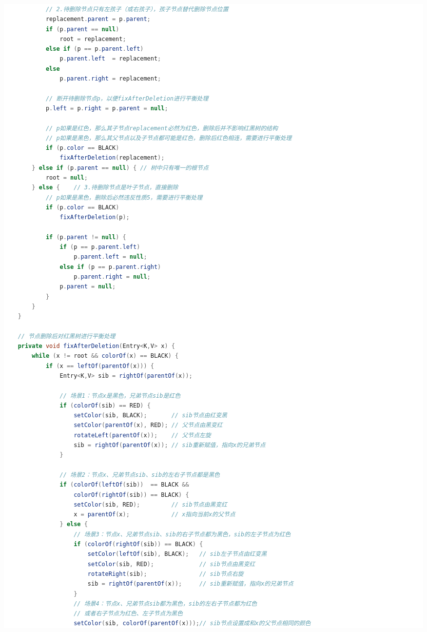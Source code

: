 ```java
            // 2.待删除节点只有左孩子（或右孩子），孩子节点替代删除节点位置
            replacement.parent = p.parent;
            if (p.parent == null)
                root = replacement;
            else if (p == p.parent.left)
                p.parent.left  = replacement;
            else
                p.parent.right = replacement;

            // 断开待删除节点p，以便fixAfterDeletion进行平衡处理
            p.left = p.right = p.parent = null;

            // p如果是红色，那么其子节点replacement必然为红色，删除后并不影响红黑树的结构
            // p如果是黑色，那么其父节点以及子节点都可能是红色，删除后红色相连，需要进行平衡处理
            if (p.color == BLACK)
                fixAfterDeletion(replacement);
        } else if (p.parent == null) { // 树中只有唯一的根节点
            root = null;
        } else {	// 3.待删除节点是叶子节点，直接删除
            // p如果是黑色，删除后必然违反性质5，需要进行平衡处理
            if (p.color == BLACK)
                fixAfterDeletion(p);

            if (p.parent != null) {
                if (p == p.parent.left)
                    p.parent.left = null;
                else if (p == p.parent.right)
                    p.parent.right = null;
                p.parent = null;
            }
        }
    }

	// 节点删除后对红黑树进行平衡处理
	private void fixAfterDeletion(Entry<K,V> x) {
        while (x != root && colorOf(x) == BLACK) {
            if (x == leftOf(parentOf(x))) {
                Entry<K,V> sib = rightOf(parentOf(x));

                // 场景1：节点x是黑色，兄弟节点sib是红色
                if (colorOf(sib) == RED) {
                    setColor(sib, BLACK);		// sib节点由红变黑
                    setColor(parentOf(x), RED);	// 父节点由黑变红
                    rotateLeft(parentOf(x));	// 父节点左旋
                    sib = rightOf(parentOf(x));	// sib重新赋值，指向x的兄弟节点
                }

                // 场景2：节点x、兄弟节点sib、sib的左右子节点都是黑色
                if (colorOf(leftOf(sib))  == BLACK &&
                    colorOf(rightOf(sib)) == BLACK) {
                    setColor(sib, RED);			// sib节点由黑变红
                    x = parentOf(x);			// x指向当前x的父节点
                } else {
                    // 场景3：节点x、兄弟节点sib、sib的右子节点都为黑色，sib的左子节点为红色
                    if (colorOf(rightOf(sib)) == BLACK) {
                        setColor(leftOf(sib), BLACK);	// sib左子节点由红变黑
                        setColor(sib, RED);				// sib节点由黑变红
                        rotateRight(sib);				// sib节点右旋
                        sib = rightOf(parentOf(x));		// sib重新赋值，指向x的兄弟节点
                    }
                    // 场景4：节点x、兄弟节点sib都为黑色，sib的左右子节点都为红色
                    // 或者右子节点为红色、左子节点为黑色
                    setColor(sib, colorOf(parentOf(x)));// sib节点设置成和x的父节点相同的颜色
```